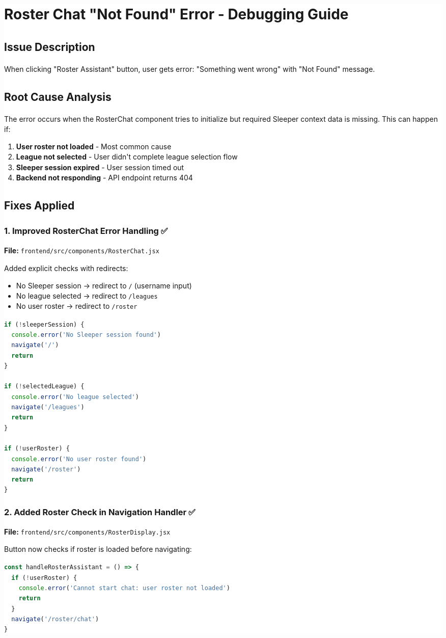 # Roster Chat "Not Found" Error - Debugging Guide

## Issue Description
When clicking "Roster Assistant" button, user gets error: "Something went wrong" with "Not Found" message.

## Root Cause Analysis

The error occurs when the RosterChat component tries to initialize but required Sleeper context data is missing. This can happen if:

1. **User roster not loaded** - Most common cause
2. **League not selected** - User didn't complete league selection flow
3. **Sleeper session expired** - User session timed out
4. **Backend not responding** - API endpoint returns 404

## Fixes Applied

### 1. Improved RosterChat Error Handling ✅
**File:** `frontend/src/components/RosterChat.jsx`

Added explicit checks with redirects:
- No Sleeper session → redirect to `/` (username input)
- No league selected → redirect to `/leagues`
- No user roster → redirect to `/roster`

```javascript
if (!sleeperSession) {
  console.error('No Sleeper session found')
  navigate('/')
  return
}

if (!selectedLeague) {
  console.error('No league selected')
  navigate('/leagues')
  return
}

if (!userRoster) {
  console.error('No user roster found')
  navigate('/roster')
  return
}
```

### 2. Added Roster Check in Navigation Handler ✅
**File:** `frontend/src/components/RosterDisplay.jsx`

Button now checks if roster is loaded before navigating:
```javascript
const handleRosterAssistant = () => {
  if (!userRoster) {
    console.error('Cannot start chat: user roster not loaded')
    return
  }
  navigate('/roster/chat')
}
```
